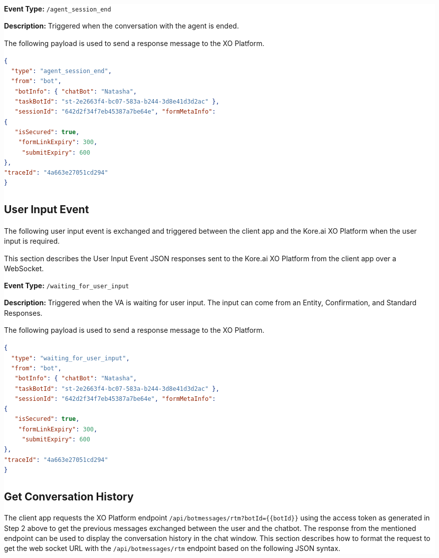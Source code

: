 **Event Type:** `/agent_session_end`

**Description:** Triggered when the conversation with the agent is ended.

The following payload is used to send a response message to the XO Platform.

```json
{ 
  "type": "agent_session_end", 
  "from": "bot", 
   "botInfo": { "chatBot": "Natasha", 
   "taskBotId": "st-2e2663f4-bc07-583a-b244-3d8e41d3d2ac" }, 
   "sessionId": "642d2f34f7eb45387a7be64e", "formMetaInfo": 
{ 
   "isSecured": true, 
    "formLinkExpiry": 300, 
     "submitExpiry": 600
}, 
"traceId": "4a663e27051cd294" 
} 
```
## User Input Event

The following user input event is exchanged and triggered between the client app and the Kore.ai XO Platform when the user input is required.

This section describes the User Input Event JSON responses sent to the Kore.ai XO Platform from the client app over a WebSocket.

**Event Type:** `/waiting_for_user_input`

**Description:** Triggered when the VA is waiting for user input. The input can come from an Entity, Confirmation, and Standard Responses.

The following payload is used to send a response message to the XO Platform.

```json
{ 
  "type": "waiting_for_user_input", 
  "from": "bot", 
   "botInfo": { "chatBot": "Natasha", 
   "taskBotId": "st-2e2663f4-bc07-583a-b244-3d8e41d3d2ac" }, 
   "sessionId": "642d2f34f7eb45387a7be64e", "formMetaInfo": 
{ 
   "isSecured": true, 
    "formLinkExpiry": 300, 
     "submitExpiry": 600
}, 
"traceId": "4a663e27051cd294" 
}
```
## Get Conversation History

The client app requests the XO Platform endpoint `/api/botmessages/rtm?botId={{botId}}` using the access token as generated in Step 2 above to get the previous messages exchanged between the user and the chatbot. The response from the mentioned endpoint can be used to display the conversation history in the chat window. This section describes how to format the request to get the web socket URL with the `/api/botmessages/rtm` endpoint based on the following JSON syntax.
